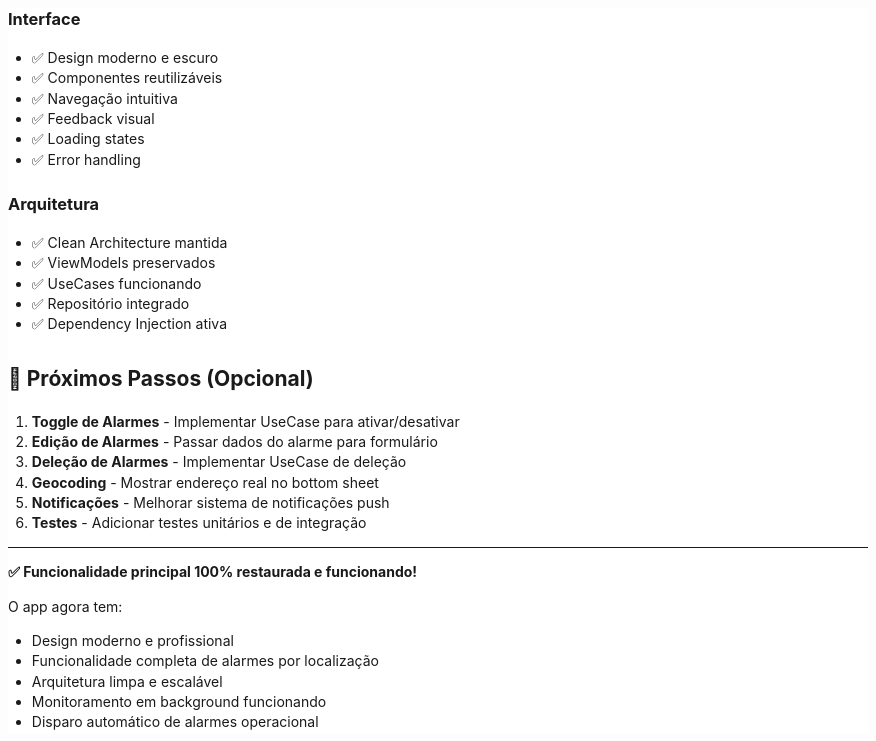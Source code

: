 ### Interface
- ✅ Design moderno e escuro
- ✅ Componentes reutilizáveis
- ✅ Navegação intuitiva
- ✅ Feedback visual
- ✅ Loading states
- ✅ Error handling

### Arquitetura
- ✅ Clean Architecture mantida
- ✅ ViewModels preservados
- ✅ UseCases funcionando
- ✅ Repositório integrado
- ✅ Dependency Injection ativa

## 🚀 Próximos Passos (Opcional)

1. **Toggle de Alarmes** - Implementar UseCase para ativar/desativar
2. **Edição de Alarmes** - Passar dados do alarme para formulário
3. **Deleção de Alarmes** - Implementar UseCase de deleção
4. **Geocoding** - Mostrar endereço real no bottom sheet
5. **Notificações** - Melhorar sistema de notificações push
6. **Testes** - Adicionar testes unitários e de integração

---

**✅ Funcionalidade principal 100% restaurada e funcionando!**

O app agora tem:
- Design moderno e profissional
- Funcionalidade completa de alarmes por localização
- Arquitetura limpa e escalável
- Monitoramento em background funcionando
- Disparo automático de alarmes operacional
